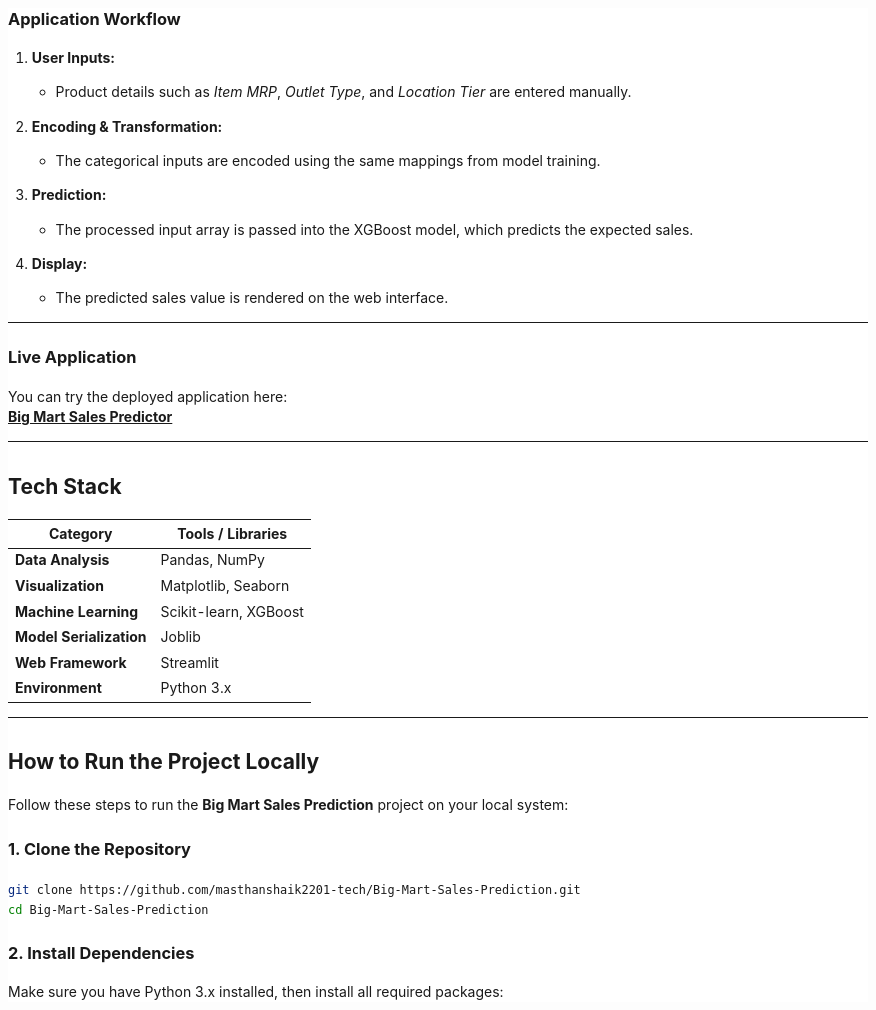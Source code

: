 
### Application Workflow

1. **User Inputs:**  
   - Product details such as *Item MRP*, *Outlet Type*, and *Location Tier* are entered manually.  

2. **Encoding & Transformation:**  
   - The categorical inputs are encoded using the same mappings from model training.  

3. **Prediction:**  
   - The processed input array is passed into the XGBoost model, which predicts the expected sales.  

4. **Display:**  
   - The predicted sales value is rendered on the web interface.

---

### Live Application
You can try the deployed application here:  
 **[Big Mart Sales Predictor](https://big-mart-sales-prediction-n9z8coebnzqgznx5nyzejl.streamlit.app/)**  

---
## Tech Stack

| Category | Tools / Libraries |
|-----------|-------------------|
| **Data Analysis** | Pandas, NumPy |
| **Visualization** | Matplotlib, Seaborn |
| **Machine Learning** | Scikit-learn, XGBoost |
| **Model Serialization** | Joblib |
| **Web Framework** | Streamlit |
| **Environment** | Python 3.x |

---

## How to Run the Project Locally

Follow these steps to run the **Big Mart Sales Prediction** project on your local system:

### 1. Clone the Repository
```bash
git clone https://github.com/masthanshaik2201-tech/Big-Mart-Sales-Prediction.git
cd Big-Mart-Sales-Prediction
```
### 2️. Install Dependencies
Make sure you have Python 3.x installed, then install all required packages:
